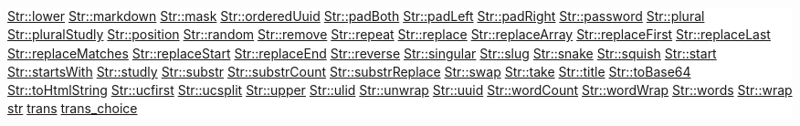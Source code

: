 [Str::lower](#method-str-lower)
[Str::markdown](#method-str-markdown)
[Str::mask](#method-str-mask)
[Str::orderedUuid](#method-str-ordered-uuid)
[Str::padBoth](#method-str-padboth)
[Str::padLeft](#method-str-padleft)
[Str::padRight](#method-str-padright)
[Str::password](#method-str-password)
[Str::plural](#method-str-plural)
[Str::pluralStudly](#method-str-plural-studly)
[Str::position](#method-str-position)
[Str::random](#method-str-random)
[Str::remove](#method-str-remove)
[Str::repeat](#method-str-repeat)
[Str::replace](#method-str-replace)
[Str::replaceArray](#method-str-replace-array)
[Str::replaceFirst](#method-str-replace-first)
[Str::replaceLast](#method-str-replace-last)
[Str::replaceMatches](#method-str-replace-matches)
[Str::replaceStart](#method-str-replace-start)
[Str::replaceEnd](#method-str-replace-end)
[Str::reverse](#method-str-reverse)
[Str::singular](#method-str-singular)
[Str::slug](#method-str-slug)
[Str::snake](#method-snake-case)
[Str::squish](#method-str-squish)
[Str::start](#method-str-start)
[Str::startsWith](#method-starts-with)
[Str::studly](#method-studly-case)
[Str::substr](#method-str-substr)
[Str::substrCount](#method-str-substrcount)
[Str::substrReplace](#method-str-substrreplace)
[Str::swap](#method-str-swap)
[Str::take](#method-take)
[Str::title](#method-title-case)
[Str::toBase64](#method-str-to-base64)
[Str::toHtmlString](#method-str-to-html-string)
[Str::ucfirst](#method-str-ucfirst)
[Str::ucsplit](#method-str-ucsplit)
[Str::upper](#method-str-upper)
[Str::ulid](#method-str-ulid)
[Str::unwrap](#method-str-unwrap)
[Str::uuid](#method-str-uuid)
[Str::wordCount](#method-str-word-count)
[Str::wordWrap](#method-str-word-wrap)
[Str::words](#method-str-words)
[Str::wrap](#method-str-wrap)
[str](#method-str)
[trans](#method-trans)
[trans_choice](#method-trans-choice)
